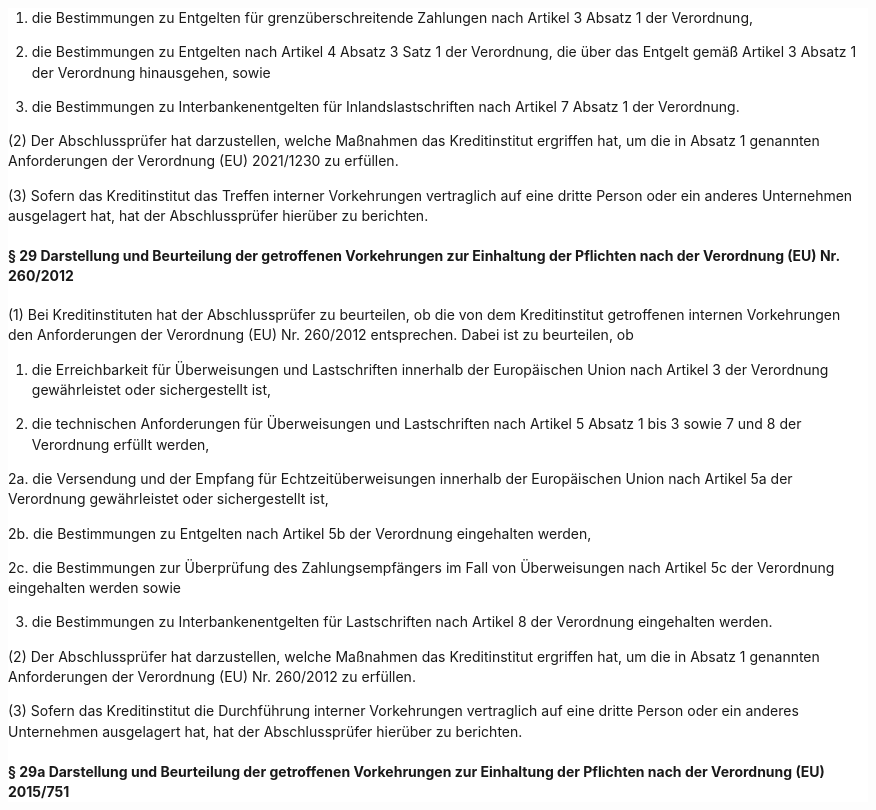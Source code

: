 1.  die Bestimmungen zu Entgelten für grenzüberschreitende Zahlungen nach Artikel 3 Absatz 1 der Verordnung,


2.  die Bestimmungen zu Entgelten nach Artikel 4 Absatz 3 Satz 1 der Verordnung, die über das Entgelt gemäß Artikel 3 Absatz 1 der Verordnung hinausgehen, sowie


3.  die Bestimmungen zu Interbankenentgelten für Inlandslastschriften nach Artikel 7 Absatz 1 der Verordnung.




(2) Der Abschlussprüfer hat darzustellen, welche Maßnahmen das Kreditinstitut ergriffen hat, um die in Absatz 1 genannten Anforderungen der Verordnung (EU) 2021/1230 zu erfüllen.

(3) Sofern das Kreditinstitut das Treffen interner Vorkehrungen vertraglich auf eine dritte Person oder ein anderes Unternehmen ausgelagert hat, hat der Abschlussprüfer hierüber zu berichten.


#### § 29 Darstellung und Beurteilung der getroffenen Vorkehrungen zur Einhaltung der Pflichten nach der Verordnung (EU) Nr. 260/2012

(1) Bei Kreditinstituten hat der Abschlussprüfer zu beurteilen, ob die von dem Kreditinstitut getroffenen internen Vorkehrungen den Anforderungen der Verordnung (EU) Nr. 260/2012 entsprechen. Dabei ist zu beurteilen, ob

1.  die Erreichbarkeit für Überweisungen und Lastschriften innerhalb der Europäischen Union nach Artikel 3 der Verordnung gewährleistet oder sichergestellt ist,


2.  die technischen Anforderungen für Überweisungen und Lastschriften nach Artikel 5 Absatz 1 bis 3 sowie 7 und 8 der Verordnung erfüllt werden,


2a. die Versendung und der Empfang für Echtzeitüberweisungen innerhalb der Europäischen Union nach Artikel 5a der Verordnung gewährleistet oder sichergestellt ist,


2b. die Bestimmungen zu Entgelten nach Artikel 5b der Verordnung eingehalten werden,


2c. die Bestimmungen zur Überprüfung des Zahlungsempfängers im Fall von Überweisungen nach Artikel 5c der Verordnung eingehalten werden sowie


3.  die Bestimmungen zu Interbankenentgelten für Lastschriften nach Artikel 8 der Verordnung eingehalten werden.




(2) Der Abschlussprüfer hat darzustellen, welche Maßnahmen das Kreditinstitut ergriffen hat, um die in Absatz 1 genannten Anforderungen der Verordnung (EU) Nr. 260/2012 zu erfüllen.

(3) Sofern das Kreditinstitut die Durchführung interner Vorkehrungen vertraglich auf eine dritte Person oder ein anderes Unternehmen ausgelagert hat, hat der Abschlussprüfer hierüber zu berichten.


#### § 29a Darstellung und Beurteilung der getroffenen Vorkehrungen zur Einhaltung der Pflichten nach der Verordnung (EU) 2015/751
